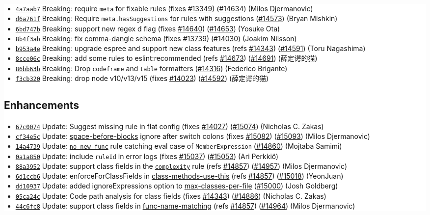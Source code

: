 * [`4a7aab7`](https://github.com/eslint/eslint/commit/4a7aab7d4323ff7027eebca709d4e95a9aaa80bc) Breaking: require `meta` for fixable rules (fixes [#13349](https://github.com/eslint/eslint/issues/13349)) ([#14634](https://github.com/eslint/eslint/issues/14634)) (Milos Djermanovic)
* [`d6a761f`](https://github.com/eslint/eslint/commit/d6a761f9b6582e9f71705161be827ca303ef183f) Breaking: Require `meta.hasSuggestions` for rules with suggestions ([#14573](https://github.com/eslint/eslint/issues/14573)) (Bryan Mishkin)
* [`6bd747b`](https://github.com/eslint/eslint/commit/6bd747b5b7731195224875b952a9ea61445a9938) Breaking: support new regex d flag (fixes [#14640](https://github.com/eslint/eslint/issues/14640)) ([#14653](https://github.com/eslint/eslint/issues/14653)) (Yosuke Ota)
* [`8b4f3ab`](https://github.com/eslint/eslint/commit/8b4f3abdb794feb3be31959bb44bfb0ef6318e8e) Breaking: fix [comma-dangle](/docs/rules/comma-dangle) schema (fixes [#13739](https://github.com/eslint/eslint/issues/13739)) ([#14030](https://github.com/eslint/eslint/issues/14030)) (Joakim Nilsson)
* [`b953a4e`](https://github.com/eslint/eslint/commit/b953a4ee12f120658a9ec27d1f8ca88dd3dfb599) Breaking: upgrade espree and support new class features (refs [#14343](https://github.com/eslint/eslint/issues/14343)) ([#14591](https://github.com/eslint/eslint/issues/14591)) (Toru Nagashima)
* [`8cce06c`](https://github.com/eslint/eslint/commit/8cce06cb39886902ce0d2e6882f46c3bf52fb955) Breaking: add some rules to eslint:recommended (refs [#14673](https://github.com/eslint/eslint/issues/14673)) ([#14691](https://github.com/eslint/eslint/issues/14691)) (薛定谔的猫)
* [`86bb63b`](https://github.com/eslint/eslint/commit/86bb63b370e0ff350e988a5fa228a8234abe800c) Breaking: Drop `codeframe` and `table` formatters ([#14316](https://github.com/eslint/eslint/issues/14316)) (Federico Brigante)
* [`f3cb320`](https://github.com/eslint/eslint/commit/f3cb3208c8952a6218d54658cfda85942b9fda42) Breaking: drop node v10/v13/v15 (fixes [#14023](https://github.com/eslint/eslint/issues/14023)) ([#14592](https://github.com/eslint/eslint/issues/14592)) (薛定谔的猫)






## Enhancements


* [`67c0074`](https://github.com/eslint/eslint/commit/67c0074fa843fab629f464ff875007a8ee33cc7f) Update: Suggest missing rule in flat config (fixes [#14027](https://github.com/eslint/eslint/issues/14027)) ([#15074](https://github.com/eslint/eslint/issues/15074)) (Nicholas C. Zakas)
* [`cf34e5c`](https://github.com/eslint/eslint/commit/cf34e5cf5ed5d09eb53c16cca06821c4e34b7b70) Update: [space-before-blocks](/docs/rules/space-before-blocks) ignore after switch colons (fixes [#15082](https://github.com/eslint/eslint/issues/15082)) ([#15093](https://github.com/eslint/eslint/issues/15093)) (Milos Djermanovic)
* [`14a4739`](https://github.com/eslint/eslint/commit/14a4739ab2233acef995a6dde233de05d067a0f3) Update: [`no-new-func`](/docs/rules/no-new-func) rule catching eval case of `MemberExpression` ([#14860](https://github.com/eslint/eslint/issues/14860)) (Mojtaba Samimi)
* [`0a1a850`](https://github.com/eslint/eslint/commit/0a1a850575ca75db017051abe5e931f0f9c8012b) Update: include `ruleId` in error logs (fixes [#15037](https://github.com/eslint/eslint/issues/15037)) ([#15053](https://github.com/eslint/eslint/issues/15053)) (Ari Perkkiö)
* [`88a3952`](https://github.com/eslint/eslint/commit/88a39520716bdd11f8647e47c57bd8bf91bc7148) Update: support class fields in the [`complexity`](/docs/rules/complexity) rule (refs [#14857](https://github.com/eslint/eslint/issues/14857)) ([#14957](https://github.com/eslint/eslint/issues/14957)) (Milos Djermanovic)
* [`6d1ccb6`](https://github.com/eslint/eslint/commit/6d1ccb676fedd1ceb4b1e44abf8133f116a5aecb) Update: enforceForClassFields in [class-methods-use-this](/docs/rules/class-methods-use-this) (refs [#14857](https://github.com/eslint/eslint/issues/14857)) ([#15018](https://github.com/eslint/eslint/issues/15018)) (YeonJuan)
* [`dd10937`](https://github.com/eslint/eslint/commit/dd109379f730a988a9e6c0102bcfe443ad0b4b94) Update: added ignoreExpressions option to [max-classes-per-file](/docs/rules/max-classes-per-file) ([#15000](https://github.com/eslint/eslint/issues/15000)) (Josh Goldberg)
* [`05ca24c`](https://github.com/eslint/eslint/commit/05ca24c57f90f91421b682dca3d7a45b7957fb77) Update: Code path analysis for class fields (fixes [#14343](https://github.com/eslint/eslint/issues/14343)) ([#14886](https://github.com/eslint/eslint/issues/14886)) (Nicholas C. Zakas)
* [`44c6fc8`](https://github.com/eslint/eslint/commit/44c6fc879de61e9513835d1d4d6ae978d9a43c51) Update: support class fields in [func-name-matching](/docs/rules/func-name-matching) (refs [#14857](https://github.com/eslint/eslint/issues/14857)) ([#14964](https://github.com/eslint/eslint/issues/14964)) (Milos Djermanovic)